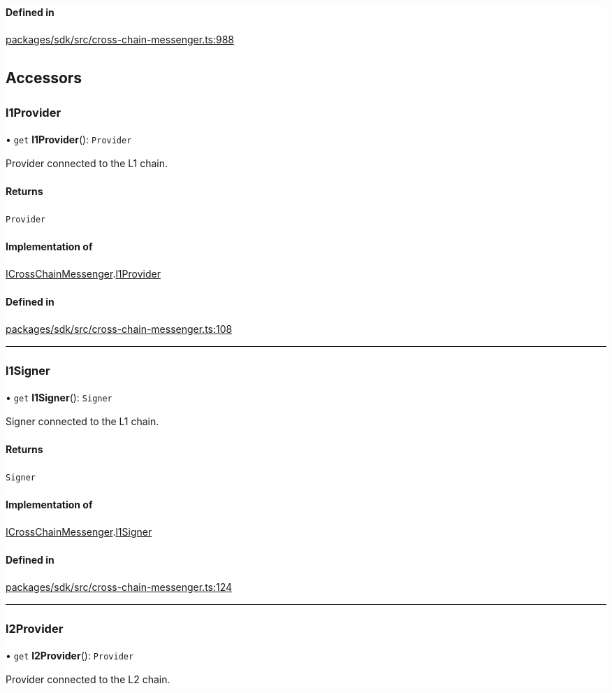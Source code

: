 #### Defined in

[packages/sdk/src/cross-chain-messenger.ts:988](https://github.com/ethereum-optimism/optimism/blob/develop/packages/sdk/src/cross-chain-messenger.ts#L988)

## Accessors

### l1Provider

• `get` **l1Provider**(): `Provider`

Provider connected to the L1 chain.

#### Returns

`Provider`

#### Implementation of

[ICrossChainMessenger](../interfaces/ICrossChainMessenger.md).[l1Provider](../interfaces/ICrossChainMessenger.md#l1provider)

#### Defined in

[packages/sdk/src/cross-chain-messenger.ts:108](https://github.com/ethereum-optimism/optimism/blob/develop/packages/sdk/src/cross-chain-messenger.ts#L108)

___

### l1Signer

• `get` **l1Signer**(): `Signer`

Signer connected to the L1 chain.

#### Returns

`Signer`

#### Implementation of

[ICrossChainMessenger](../interfaces/ICrossChainMessenger.md).[l1Signer](../interfaces/ICrossChainMessenger.md#l1signer)

#### Defined in

[packages/sdk/src/cross-chain-messenger.ts:124](https://github.com/ethereum-optimism/optimism/blob/develop/packages/sdk/src/cross-chain-messenger.ts#L124)

___

### l2Provider

• `get` **l2Provider**(): `Provider`

Provider connected to the L2 chain.
